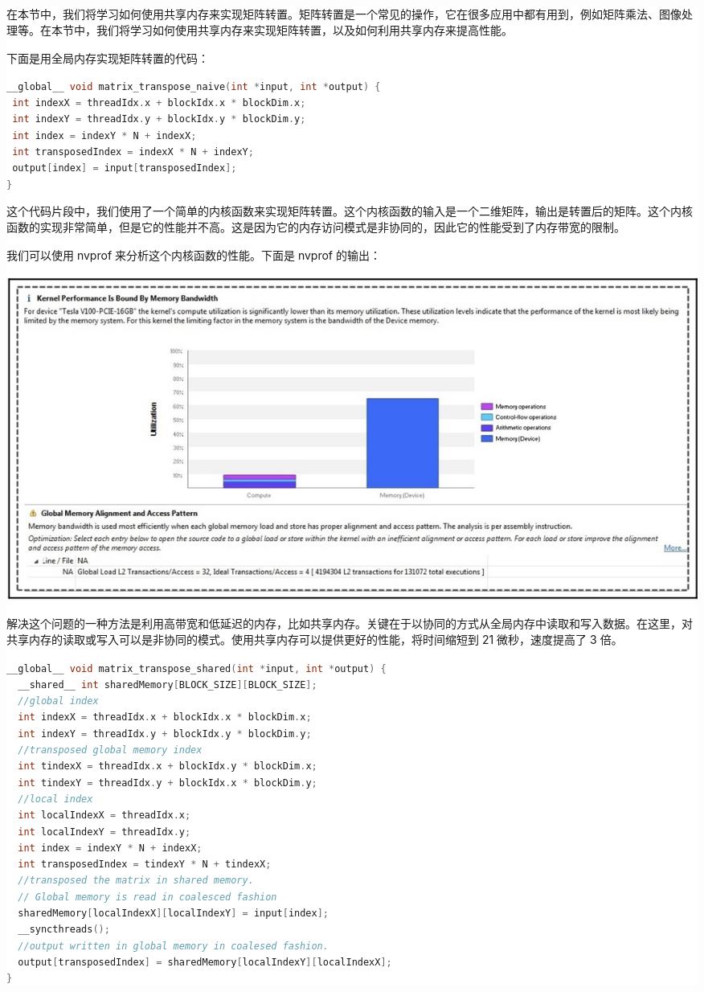 在本节中，我们将学习如何使用共享内存来实现矩阵转置。矩阵转置是一个常见的操作，它在很多应用中都有用到，例如矩阵乘法、图像处理等。在本节中，我们将学习如何使用共享内存来实现矩阵转置，以及如何利用共享内存来提高性能。

下面是用全局内存实现矩阵转置的代码：

```cpp
__global__ void matrix_transpose_naive(int *input, int *output) {
 int indexX = threadIdx.x + blockIdx.x * blockDim.x;
 int indexY = threadIdx.y + blockIdx.y * blockDim.y;
 int index = indexY * N + indexX;
 int transposedIndex = indexX * N + indexY;
 output[index] = input[transposedIndex];
}
```

这个代码片段中，我们使用了一个简单的内核函数来实现矩阵转置。这个内核函数的输入是一个二维矩阵，输出是转置后的矩阵。这个内核函数的实现非常简单，但是它的性能并不高。这是因为它的内存访问模式是非协同的，因此它的性能受到了内存带宽的限制。

我们可以使用 nvprof 来分析这个内核函数的性能。下面是 nvprof 的输出：

![picture 2](images/86e3fec34819e6bace86ccfde37f633d16503adc3070625dfd340c31454406b1.png)

解决这个问题的一种方法是利用高带宽和低延迟的内存，比如共享内存。关键在于以协同的方式从全局内存中读取和写入数据。在这里，对共享内存的读取或写入可以是非协同的模式。使用共享内存可以提供更好的性能，将时间缩短到 21 微秒，速度提高了 3 倍。

```cpp
__global__ void matrix_transpose_shared(int *input, int *output) {
  __shared__ int sharedMemory[BLOCK_SIZE][BLOCK_SIZE];
  //global index
  int indexX = threadIdx.x + blockIdx.x * blockDim.x;
  int indexY = threadIdx.y + blockIdx.y * blockDim.y;
  //transposed global memory index
  int tindexX = threadIdx.x + blockIdx.y * blockDim.x;
  int tindexY = threadIdx.y + blockIdx.x * blockDim.y;
  //local index
  int localIndexX = threadIdx.x;
  int localIndexY = threadIdx.y;
  int index = indexY * N + indexX;
  int transposedIndex = tindexY * N + tindexX;
  //transposed the matrix in shared memory.
  // Global memory is read in coalesced fashion
  sharedMemory[localIndexX][localIndexY] = input[index];
  __syncthreads();
  //output written in global memory in coalesed fashion.
  output[transposedIndex] = sharedMemory[localIndexY][localIndexX];
}
```